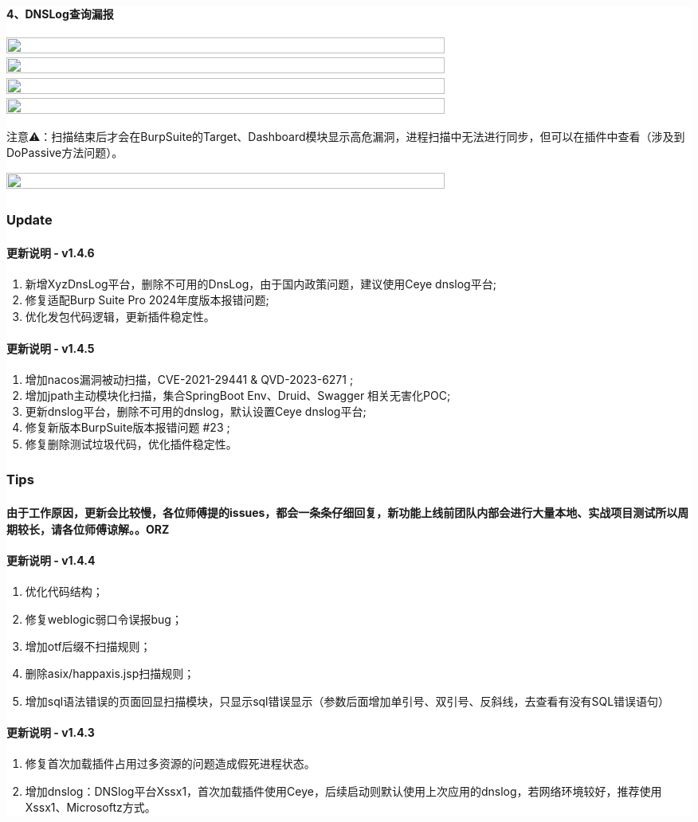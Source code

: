 #### 4、DNSLog查询漏报
<img src="https://user-images.githubusercontent.com/48227194/208301292-e9b68adb-8f36-44bf-bb3d-d0988377bad7.png" width="80%" height="80%"/>
<img src="https://user-images.githubusercontent.com/48227194/208301296-6fb56dd9-c822-4d81-b3ef-71d85ae6f1c0.png" width="80%" height="80%"/>
<img src="https://user-images.githubusercontent.com/48227194/208301300-7d09985a-e69d-4d19-8022-e2179061632b.png" width="80%" height="80%"/>

<img src="https://user-images.githubusercontent.com/48227194/208301308-3a2eab8a-c022-4a45-a0f9-20a5240e7ab2.png" width="80%" height="80%"/>

注意⚠️：扫描结束后才会在BurpSuite的Target、Dashboard模块显示高危漏洞，进程扫描中无法进行同步，但可以在插件中查看（涉及到DoPassive方法问题）。

<img src="https://user-images.githubusercontent.com/48227194/208301319-4371383e-122c-4608-8dd2-781bfe6905f6.png" width="80%" height="80%"/>
</br>

### Update

#### 更新说明 - v1.4.6

1. 新增XyzDnsLog平台，删除不可用的DnsLog，由于国内政策问题，建议使用Ceye dnslog平台;
2. 修复适配Burp Suite Pro 2024年度版本报错问题;
3. 优化发包代码逻辑，更新插件稳定性。

#### 更新说明 - v1.4.5

1. 增加nacos漏洞被动扫描，CVE-2021-29441 & QVD-2023-6271 ;
2. 增加jpath主动模块化扫描，集合SpringBoot Env、Druid、Swagger 相关无害化POC;
3. 更新dnslog平台，删除不可用的dnslog，默认设置Ceye dnslog平台;
4. 修复新版本BurpSuite版本报错问题 #23 ;
5. 修复删除测试垃圾代码，优化插件稳定性。

### Tips
#### 由于工作原因，更新会比较慢，各位师傅提的issues，都会一条条仔细回复，新功能上线前团队内部会进行大量本地、实战项目测试所以周期较长，请各位师傅谅解。。ORZ


#### 更新说明 - v1.4.4

1. 优化代码结构；

2. 修复weblogic弱口令误报bug；

3. 增加otf后缀不扫描规则；

4. 删除asix/happaxis.jsp扫描规则；

5. 增加sql语法错误的页面回显扫描模块，只显示sql错误显示（参数后面增加单引号、双引号、反斜线，去查看有没有SQL错误语句）





#### 更新说明 - v1.4.3

1. 修复首次加载插件占用过多资源的问题造成假死进程状态。

2. 增加dnslog：DNSlog平台Xssx1，首次加载插件使用Ceye，后续启动则默认使用上次应用的dnslog，若网络环境较好，推荐使用Xssx1、Microsoftz方式。
